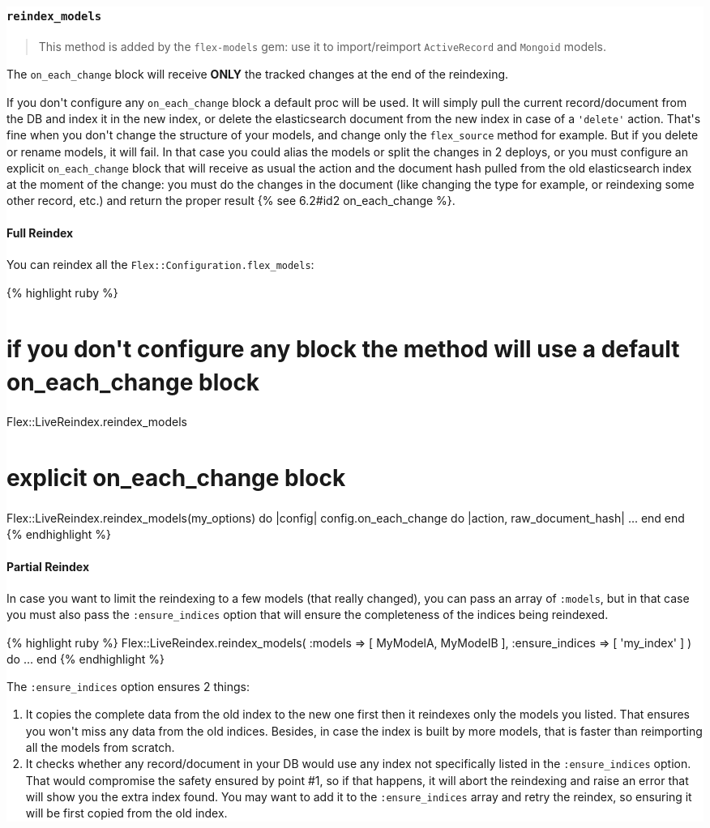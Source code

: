 ### `reindex_models`

> This method is added by the `flex-models` gem: use it to import/reimport `ActiveRecord` and `Mongoid` models.

The `on_each_change` block will receive __ONLY__ the tracked changes at the end of the reindexing.

If you don't configure any `on_each_change` block a default proc will be used. It will simply pull the current record/document from the DB and index it in the new index, or delete the elasticsearch document from the new index in case of a `'delete'` action. That's fine when you don't change the structure of your models, and change only the `flex_source` method for example. But if you delete or rename models, it will fail. In that case you could alias the models or split the changes in 2 deploys, or you  must configure an explicit `on_each_change` block that will receive as usual the action and the document hash pulled from the old elasticsearch index at the moment of the change: you must do the changes in the document (like changing the type for example, or reindexing some other record, etc.) and return the proper result {% see 6.2#id2 on_each_change %}.

#### Full Reindex

You can reindex all the `Flex::Configuration.flex_models`:

{% highlight ruby %}
# if you don't configure any block the method will use a default on_each_change block
Flex::LiveReindex.reindex_models

# explicit on_each_change block
Flex::LiveReindex.reindex_models(my_options) do |config|
  config.on_each_change do |action, raw_document_hash|
    ...
  end
end
{% endhighlight %}

#### Partial Reindex

In case you want to limit the reindexing to a few models (that really changed), you can pass an array of `:models`, but in that case you must also pass the `:ensure_indices` option that will ensure the completeness of the indices being reindexed.

{% highlight ruby %}
Flex::LiveReindex.reindex_models( :models         => [ MyModelA, MyModelB ],
                                  :ensure_indices => [ 'my_index' ] ) do
  ...
end
{% endhighlight %}

The `:ensure_indices` option ensures 2 things:

1. It copies the complete data from the old index to the new one first then it reindexes only the models you listed. That ensures you won't miss any data from the old indices. Besides, in case the index is built by more models, that is faster than reimporting all the models from scratch.
2. It checks whether any record/document in your DB would use any index not specifically listed in the `:ensure_indices` option. That would compromise the safety ensured by point #1, so if that happens, it will abort the reindexing and raise an error that will show you the extra index found. You may want to add it to the `:ensure_indices` array and retry the reindex, so ensuring it will be first copied from the old index.
